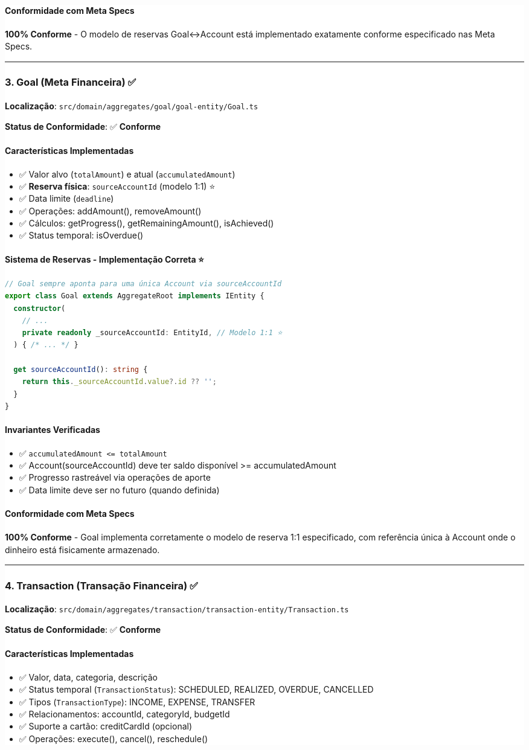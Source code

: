 #### Conformidade com Meta Specs
**100% Conforme** - O modelo de reservas Goal↔Account está implementado exatamente conforme especificado nas Meta Specs.

---

### 3. Goal (Meta Financeira) ✅

**Localização**: `src/domain/aggregates/goal/goal-entity/Goal.ts`

**Status de Conformidade**: ✅ **Conforme**

#### Características Implementadas
- ✅ Valor alvo (`totalAmount`) e atual (`accumulatedAmount`)
- ✅ **Reserva física**: `sourceAccountId` (modelo 1:1) ⭐
- ✅ Data limite (`deadline`)
- ✅ Operações: addAmount(), removeAmount()
- ✅ Cálculos: getProgress(), getRemainingAmount(), isAchieved()
- ✅ Status temporal: isOverdue()

#### Sistema de Reservas - Implementação Correta ⭐
```typescript
// Goal sempre aponta para uma única Account via sourceAccountId
export class Goal extends AggregateRoot implements IEntity {
  constructor(
    // ...
    private readonly _sourceAccountId: EntityId, // Modelo 1:1 ⭐
  ) { /* ... */ }

  get sourceAccountId(): string {
    return this._sourceAccountId.value?.id ?? '';
  }
}
```

#### Invariantes Verificadas
- ✅ `accumulatedAmount <= totalAmount`
- ✅ Account(sourceAccountId) deve ter saldo disponível >= accumulatedAmount
- ✅ Progresso rastreável via operações de aporte
- ✅ Data limite deve ser no futuro (quando definida)

#### Conformidade com Meta Specs
**100% Conforme** - Goal implementa corretamente o modelo de reserva 1:1 especificado, com referência única à Account onde o dinheiro está fisicamente armazenado.

---

### 4. Transaction (Transação Financeira) ✅

**Localização**: `src/domain/aggregates/transaction/transaction-entity/Transaction.ts`

**Status de Conformidade**: ✅ **Conforme**

#### Características Implementadas
- ✅ Valor, data, categoria, descrição
- ✅ Status temporal (`TransactionStatus`): SCHEDULED, REALIZED, OVERDUE, CANCELLED
- ✅ Tipos (`TransactionType`): INCOME, EXPENSE, TRANSFER
- ✅ Relacionamentos: accountId, categoryId, budgetId
- ✅ Suporte a cartão: creditCardId (opcional)
- ✅ Operações: execute(), cancel(), reschedule()
